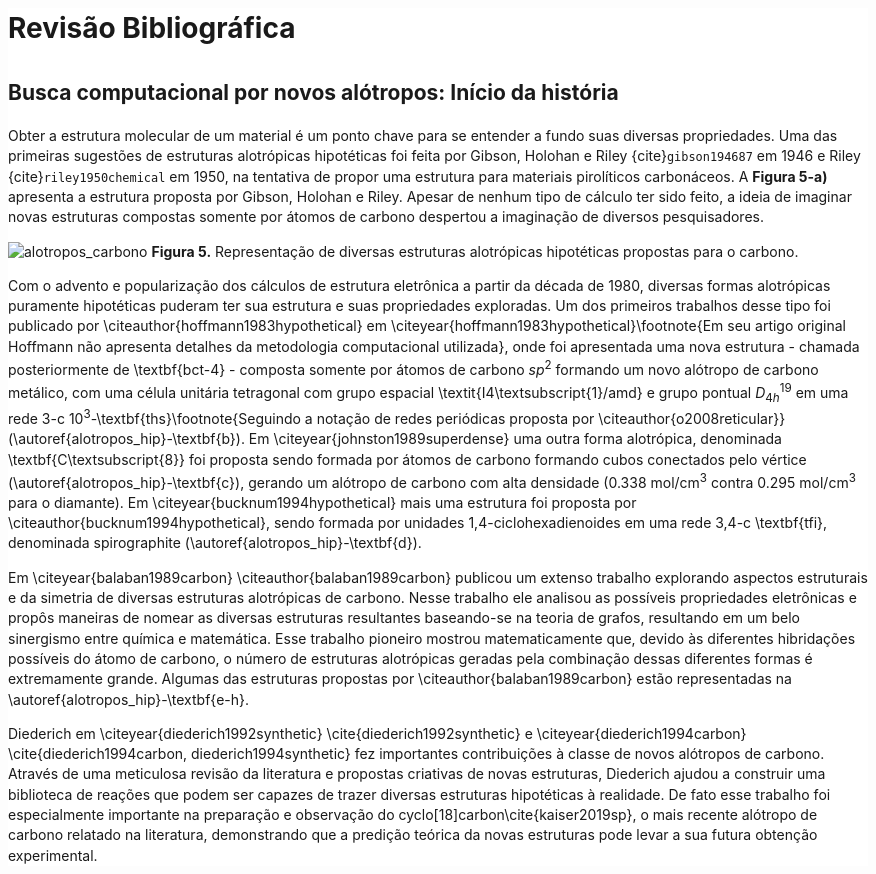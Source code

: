 # Revisão Bibliográfica

## Busca computacional por novos alótropos: Início da história

Obter a estrutura molecular de um material é um ponto chave para se entender a fundo suas diversas propriedades. Uma das primeiras sugestões de estruturas alotrópicas hipotéticas foi feita por Gibson, Holohan e Riley {cite}`gibson194687` em 1946 e Riley {cite}`riley1950chemical` em 1950, na tentativa de propor uma estrutura para materiais pirolíticos carbonáceos. A **Figura 5-a)** apresenta a estrutura proposta por Gibson, Holohan e Riley. Apesar de nenhum tipo de cálculo ter sido feito, a ideia de imaginar novas estruturas compostas somente por átomos de carbono despertou a imaginação de diversos pesquisadores.

	
![alotropos_carbono](/capitulos/intro/fig/alotropos_hipoteticos.png)
**Figura 5.** Representação de diversas estruturas alotrópicas hipotéticas propostas para o carbono.

Com o advento e popularização dos cálculos de estrutura eletrônica a partir da década de 1980, diversas formas alotrópicas puramente hipotéticas puderam ter sua estrutura e suas propriedades exploradas. Um dos primeiros trabalhos desse tipo foi publicado por \citeauthor{hoffmann1983hypothetical} em \citeyear{hoffmann1983hypothetical}\footnote{Em seu artigo original Hoffmann não apresenta detalhes da metodologia computacional utilizada}, onde foi apresentada uma nova estrutura - chamada posteriormente de \textbf{bct-4} - composta somente por átomos de carbono $sp^2$ formando um novo alótropo de carbono metálico, com uma célula unitária tetragonal com grupo espacial \textit{I4\textsubscript{1}/amd} e grupo pontual $D^{19}_{4h}$ em uma rede 3-c $10^3$-\textbf{ths}\footnote{Seguindo a notação de redes periódicas proposta por \citeauthor{o2008reticular}} (\autoref{alotropos_hip}-\textbf{b}). Em \citeyear{johnston1989superdense} uma outra forma alotrópica, denominada \textbf{C\textsubscript{8}} foi proposta sendo formada por átomos de carbono formando cubos conectados pelo vértice (\autoref{alotropos_hip}-\textbf{c}), gerando um alótropo de carbono com alta densidade (0.338 mol/cm$^3$ contra 0.295 mol/cm$^3$ para o diamante). Em \citeyear{bucknum1994hypothetical} mais uma estrutura foi proposta por \citeauthor{bucknum1994hypothetical}, sendo formada por unidades 1,4-ciclohexadienoides em uma rede 3,4-c \textbf{tfi}, denominada spirographite (\autoref{alotropos_hip}-\textbf{d}). 

Em \citeyear{balaban1989carbon} \citeauthor{balaban1989carbon} publicou um extenso trabalho explorando aspectos estruturais e da simetria de diversas estruturas alotrópicas de carbono. Nesse trabalho ele analisou as possíveis propriedades eletrônicas e propôs maneiras de nomear as diversas estruturas resultantes baseando-se na teoria de grafos, resultando em um belo sinergismo entre química e matemática. Esse trabalho pioneiro mostrou matematicamente que, devido às diferentes hibridações possíveis do átomo de carbono, o número de estruturas alotrópicas geradas pela combinação dessas diferentes formas é extremamente grande. Algumas das estruturas propostas por \citeauthor{balaban1989carbon} estão representadas na \autoref{alotropos_hip}-\textbf{e-h}.

Diederich em \citeyear{diederich1992synthetic} \cite{diederich1992synthetic} e \citeyear{diederich1994carbon} \cite{diederich1994carbon, diederich1994synthetic} fez importantes contribuições à classe de novos alótropos de carbono. Através de uma meticulosa revisão da literatura e propostas criativas de novas estruturas, Diederich ajudou a construir uma biblioteca de reações que podem ser capazes de trazer diversas estruturas hipotéticas à realidade. De fato esse trabalho foi especialmente importante na preparação e observação do cyclo[18]carbon\cite{kaiser2019sp}, o mais recente alótropo de carbono relatado na literatura, demonstrando que a predição teórica da novas estruturas pode levar a sua futura obtenção experimental.
